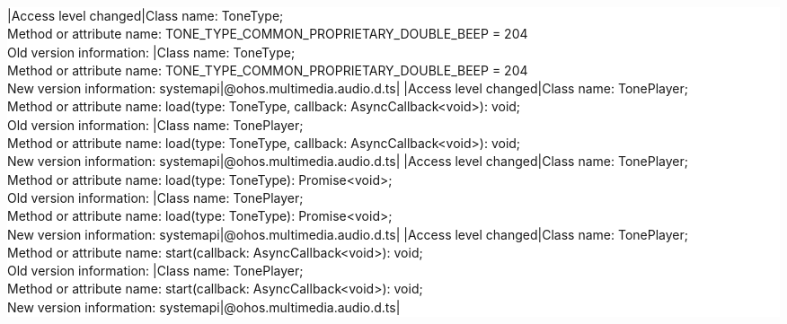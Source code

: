 |Access level changed|Class name: ToneType;<br>Method or attribute name: TONE_TYPE_COMMON_PROPRIETARY_DOUBLE_BEEP = 204<br>Old version information: |Class name: ToneType;<br>Method or attribute name: TONE_TYPE_COMMON_PROPRIETARY_DOUBLE_BEEP = 204<br>New version information: systemapi|@ohos.multimedia.audio.d.ts|
|Access level changed|Class name: TonePlayer;<br>Method or attribute name: load(type: ToneType, callback: AsyncCallback\<void>): void;<br>Old version information: |Class name: TonePlayer;<br>Method or attribute name: load(type: ToneType, callback: AsyncCallback\<void>): void;<br>New version information: systemapi|@ohos.multimedia.audio.d.ts|
|Access level changed|Class name: TonePlayer;<br>Method or attribute name: load(type: ToneType): Promise\<void>;<br>Old version information: |Class name: TonePlayer;<br>Method or attribute name: load(type: ToneType): Promise\<void>;<br>New version information: systemapi|@ohos.multimedia.audio.d.ts|
|Access level changed|Class name: TonePlayer;<br>Method or attribute name: start(callback: AsyncCallback\<void>): void;<br>Old version information: |Class name: TonePlayer;<br>Method or attribute name: start(callback: AsyncCallback\<void>): void;<br>New version information: systemapi|@ohos.multimedia.audio.d.ts|
